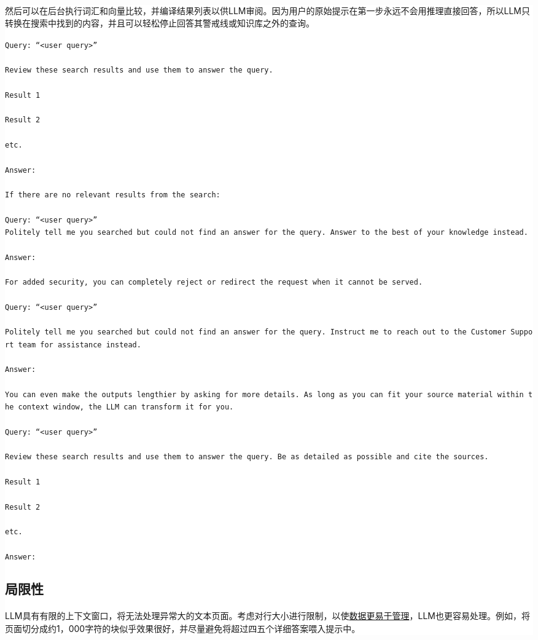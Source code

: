 然后可以在后台执行词汇和向量比较，并编译结果列表以供LLM审阅。因为用户的原始提示在第一步永远不会用推理直接回答，所以LLM只转换在搜索中找到的内容，并且可以轻松停止回答其警戒线或知识库之外的查询。

```
Query: “<user query>”

Review these search results and use them to answer the query.

Result 1

Result 2

etc.

Answer:

If there are no relevant results from the search:

Query: “<user query>”
Politely tell me you searched but could not find an answer for the query. Answer to the best of your knowledge instead.

Answer:

For added security, you can completely reject or redirect the request when it cannot be served.

Query: “<user query>”

Politely tell me you searched but could not find an answer for the query. Instruct me to reach out to the Customer Support team for assistance instead.

Answer:

You can even make the outputs lengthier by asking for more details. As long as you can fit your source material within the context window, the LLM can transform it for you.

Query: “<user query>”

Review these search results and use them to answer the query. Be as detailed as possible and cite the sources.

Result 1

Result 2

etc.

Answer:
```

## 局限性

LLM具有有限的上下文窗口，将无法处理异常大的文本页面。考虑对行大小进行限制，以使[数据更易于管理](https://thenewstack.io/what-is-data-management-in-the-kubernetes-age/)，LLM也更容易处理。例如，将页面切分成约1，000字符的块似乎效果很好，并尽量避免将超过四五个详细答案喂入提示中。
